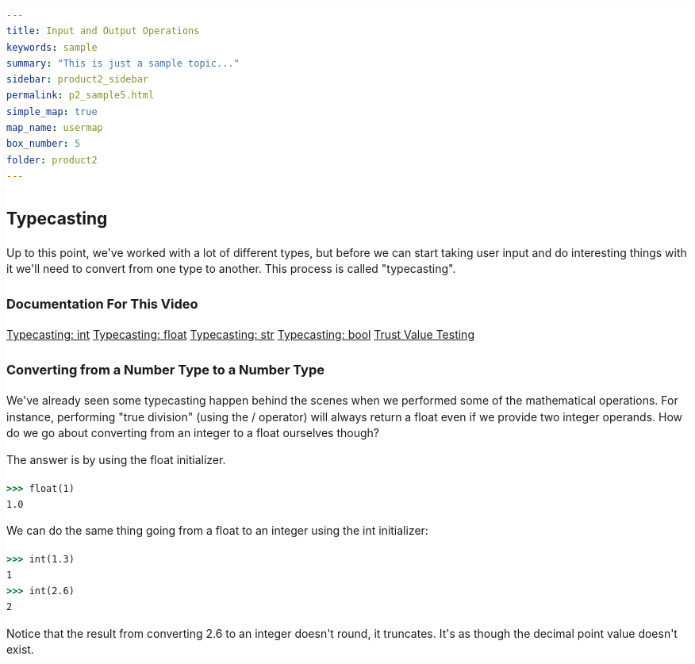 ```yaml
---
title: Input and Output Operations
keywords: sample
summary: "This is just a sample topic..."
sidebar: product2_sidebar
permalink: p2_sample5.html
simple_map: true
map_name: usermap
box_number: 5
folder: product2
---
```


## Typecasting


Up to this point, we've worked with a lot of different types, but before we can start taking user input and do interesting things with it we'll need to convert from one type to another. This process is called "typecasting".

### Documentation For This Video

[Typecasting: int](https://docs.python.org/3/library/functions.html#int)
[Typecasting: float](https://docs.python.org/3/library/functions.html#float)
[Typecasting: str](https://docs.python.org/3/library/functions.html#str)
[Typecasting: bool](https://docs.python.org/3/library/functions.html#bool)
[Trust Value Testing](https://docs.python.org/3/library/stdtypes.html#truth-value-testing)

### Converting from a Number Type to a Number Type

We've already seen some typecasting happen behind the scenes when we performed some of the mathematical operations. For instance, performing "true division" (using the / operator) will always return a float even if we provide two integer operands. How do we go about converting from an integer to a float ourselves though?

The answer is by using the float initializer.

```cmd
>>> float(1)
1.0
```

We can do the same thing going from a float to an integer using the int initializer:

```cmd
>>> int(1.3)
1
>>> int(2.6)
2
```

Notice that the result from converting 2.6 to an integer doesn't round, it truncates. It's as though the decimal point value doesn't exist.
